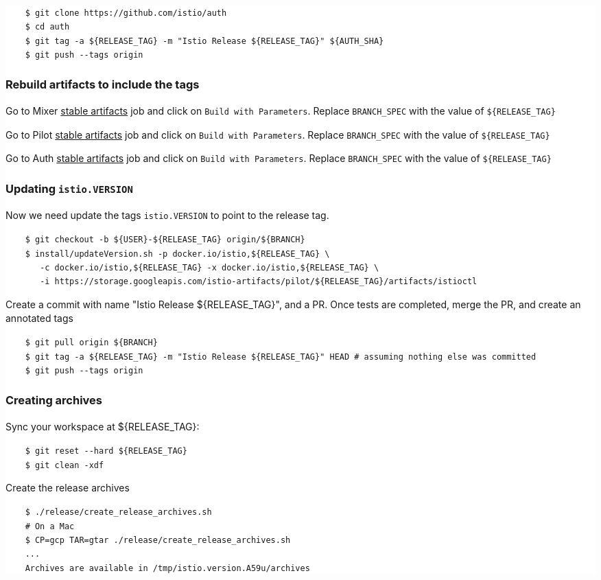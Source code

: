         $ git clone https://github.com/istio/auth
        $ cd auth
        $ git tag -a ${RELEASE_TAG} -m "Istio Release ${RELEASE_TAG}" ${AUTH_SHA}
        $ git push --tags origin

### Rebuild artifacts to include the tags

Go to Mixer [stable artifacts](https://testing.istio.io/view/All%20Jobs/job/mixer/job/stable-artifacts/)
job and click on ```Build with Parameters```.
Replace ```BRANCH_SPEC``` with the value of ```${RELEASE_TAG}```

Go to Pilot [stable artifacts](https://testing.istio.io/view/All%20Jobs/job/pilot/job/stable-artifacts/)
job and click on ```Build with Parameters```.
Replace ```BRANCH_SPEC``` with the value of ```${RELEASE_TAG}```

Go to Auth [stable artifacts](https://testing.istio.io/view/All%20Jobs/job/auth/job/stable-artifacts/)
job and click on ```Build with Parameters```.
Replace ```BRANCH_SPEC``` with the value of ```${RELEASE_TAG}```

### Updating ```istio.VERSION```

Now we need update the tags ```istio.VERSION``` to point to the release tag.

        $ git checkout -b ${USER}-${RELEASE_TAG} origin/${BRANCH}
        $ install/updateVersion.sh -p docker.io/istio,${RELEASE_TAG} \
           -c docker.io/istio,${RELEASE_TAG} -x docker.io/istio,${RELEASE_TAG} \
           -i https://storage.googleapis.com/istio-artifacts/pilot/${RELEASE_TAG}/artifacts/istioctl

Create a commit with name "Istio Release ${RELEASE_TAG}", and a PR.
Once tests are completed, merge the PR, and create an annotated tags

        $ git pull origin ${BRANCH}
        $ git tag -a ${RELEASE_TAG} -m "Istio Release ${RELEASE_TAG}" HEAD # assuming nothing else was committed
        $ git push --tags origin

### Creating archives

Sync your workspace at ${RELEASE_TAG}:

        $ git reset --hard ${RELEASE_TAG}
        $ git clean -xdf

Create the release archives

        $ ./release/create_release_archives.sh
        # On a Mac
        $ CP=gcp TAR=gtar ./release/create_release_archives.sh
        ...
        Archives are available in /tmp/istio.version.A59u/archives
